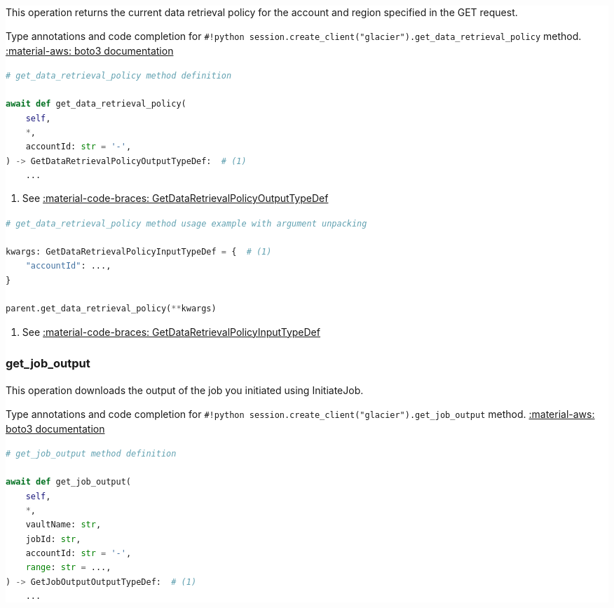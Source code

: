 This operation returns the current data retrieval policy for the account and
region specified in the GET request.

Type annotations and code completion for `#!python session.create_client("glacier").get_data_retrieval_policy` method.
[:material-aws: boto3 documentation](https://boto3.amazonaws.com/v1/documentation/api/latest/reference/services/glacier/client/get_data_retrieval_policy.html)

```python
# get_data_retrieval_policy method definition

await def get_data_retrieval_policy(
    self,
    *,
    accountId: str = '-',
) -> GetDataRetrievalPolicyOutputTypeDef:  # (1)
    ...
```

1. See [:material-code-braces: GetDataRetrievalPolicyOutputTypeDef](./type_defs.md#getdataretrievalpolicyoutputtypedef) 


```python
# get_data_retrieval_policy method usage example with argument unpacking

kwargs: GetDataRetrievalPolicyInputTypeDef = {  # (1)
    "accountId": ...,
}

parent.get_data_retrieval_policy(**kwargs)
```

1. See [:material-code-braces: GetDataRetrievalPolicyInputTypeDef](./type_defs.md#getdataretrievalpolicyinputtypedef) 

### get\_job\_output

This operation downloads the output of the job you initiated using
<a>InitiateJob</a>.

Type annotations and code completion for `#!python session.create_client("glacier").get_job_output` method.
[:material-aws: boto3 documentation](https://boto3.amazonaws.com/v1/documentation/api/latest/reference/services/glacier/client/get_job_output.html)

```python
# get_job_output method definition

await def get_job_output(
    self,
    *,
    vaultName: str,
    jobId: str,
    accountId: str = '-',
    range: str = ...,
) -> GetJobOutputOutputTypeDef:  # (1)
    ...
```
